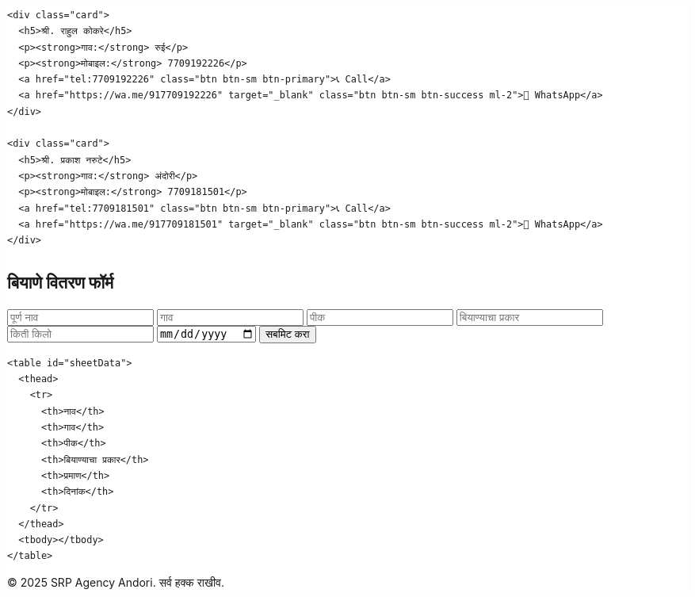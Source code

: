    <div class="card">
      <h5>श्री. राहुल कोकरे</h5>
      <p><strong>गाव:</strong> रुई</p>
      <p><strong>मोबाइल:</strong> 7709192226</p>
      <a href="tel:7709192226" class="btn btn-sm btn-primary">📞 Call</a>
      <a href="https://wa.me/917709192226" target="_blank" class="btn btn-sm btn-success ml-2">💬 WhatsApp</a>
    </div>

    <div class="card">
      <h5>श्री. प्रकाश नरुटे</h5>
      <p><strong>गाव:</strong> अंदोरी</p>
      <p><strong>मोबाइल:</strong> 7709181501</p>
      <a href="tel:7709181501" class="btn btn-sm btn-primary">📞 Call</a>
      <a href="https://wa.me/917709181501" target="_blank" class="btn btn-sm btn-success ml-2">💬 WhatsApp</a>
    </div>
  </div>
</section>


  <section id="seeds" class="container bg-light">
    <h2>बियाणे वितरण फॉर्म</h2>
    <form id="seedForm">
      <input type="text" id="name" class="form-control" placeholder="पूर्ण नाव" required>
      <input type="text" id="village" class="form-control" placeholder="गाव" required>
      <input type="text" id="crop" class="form-control" placeholder="पीक" required>
      <input type="text" id="seedType" class="form-control" placeholder="बियाण्याचा प्रकार" required>
      <input type="number" id="quantity" class="form-control" placeholder="किती किलो" required>
      <input type="date" id="date" class="form-control" required>
      <button type="submit" class="btn btn-success">सबमिट करा</button>
    </form>

    <table id="sheetData">
      <thead>
        <tr>
          <th>नाव</th>
          <th>गाव</th>
          <th>पीक</th>
          <th>बियाण्याचा प्रकार</th>
          <th>प्रमाण</th>
          <th>दिनांक</th>
        </tr>
      </thead>
      <tbody></tbody>
    </table>
  </section>

  <footer>
   &copy; 2025 SRP Agency Andori. सर्व हक्क राखीव.

  </footer>

  <script>
    document.getElementById("seedForm").addEventListener("submit", function(e) {
      e.preventDefault();
      const formData = {
        name: document.getElementById("name").value,
        village: document.getElementById("village").value,
        crop: document.getElementById("crop").value,
        seedType: document.getElementById("seedType").value,
        quantity: document.getElementById("quantity").value,
        date: document.getElementById("date").value
      };
